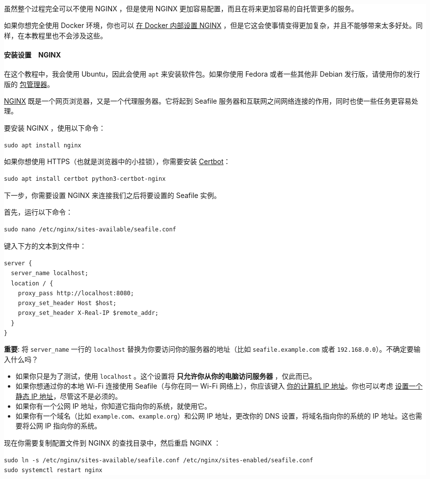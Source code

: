 虽然整个过程完全可以不使用 NGINX ，但是使用 NGINX 更加容易配置，而且在将来更加容易的自托管更多的服务。

如果你想完全使用 Docker 环境，你也可以 [在 Docker 内部设置 NGINX](https://linuxhandbook.com/nginx-reverse-proxy-docker/) ，但是它这会使事情变得更加复杂，并且不能够带来太多好处。同样，在本教程里也不会涉及这些。

#### 安装设置　NGINX

在这个教程中，我会使用 Ubuntu，因此会使用 `apt` 来安装软件包。如果你使用 Fedora 或者一些其他非 Debian 发行版，请使用你的发行版的 [包管理器](https://itsfoss.com/package-manager/)。

[NGINX](https://www.nginx.com/) 既是一个网页浏览器，又是一个代理服务器。它将起到 Seafile 服务器和互联网之间网络连接的作用，同时也使一些任务更容易处理。

要安装 NGINX ，使用以下命令：

```shell
sudo apt install nginx
```

如果你想使用 HTTPS（也就是浏览器中的小挂锁），你需要安装 [Certbot](https://certbot.eff.org/)：

```shell
sudo apt install certbot python3-certbot-nginx
```

下一步，你需要设置 NGINX 来连接我们之后将要设置的 Seafile 实例。

首先，运行以下命令：

```shell
sudo nano /etc/nginx/sites-available/seafile.conf
```

键入下方的文本到文件中：

```shell
server {
  server_name localhost;
  location / {
    proxy_pass http://localhost:8080;
    proxy_set_header Host $host;
    proxy_set_header X-Real-IP $remote_addr;
  }
}
```

**重要**: 将 `server_name` 一行的 `localhost` 替换为你要访问你的服务器的地址（比如 `seafile.example.com` 或者 `192.168.0.0`）。不确定要输入什么吗？

* 如果你只是为了测试，使用 `localhost` 。这个设置将 **只允许你从你的电脑访问服务器** ，仅此而已。
* 如果你想通过你的本地 Wi-Fi 连接使用 Seafile（与你在同一 Wi-Fi 网络上），你应该键入 [你的计算机 IP 地址](https://itsfoss.com/check-ip-address-ubuntu/)。你也可以考虑 [设置一个静态 IP 地址](https://itsfoss.com/static-ip-ubuntu/)，尽管这不是必须的。
* 如果你有一个公网 IP 地址，你知道它指向你的系统，就使用它。
* 如果你有一个域名（比如 `example.com`、`example.org`）和公网 IP 地址，更改你的 DNS 设置，将域名指向你的系统的 IP 地址。这也需要将公网 IP 指向你的系统。

现在你需要复制配置文件到 NGINX 的查找目录中，然后重启 NGINX ：

```shell
sudo ln -s /etc/nginx/sites-available/seafile.conf /etc/nginx/sites-enabled/seafile.conf
sudo systemctl restart nginx
```
